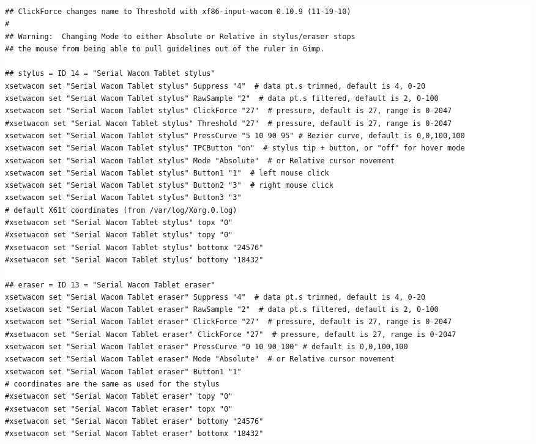     ## ClickForce changes name to Threshold with xf86-input-wacom 0.10.9 (11-19-10)
    #
    ## Warning:  Changing Mode to either Absolute or Relative in stylus/eraser stops
    ## the mouse from being able to pull guidelines out of the ruler in Gimp.

    ## stylus = ID 14 = "Serial Wacom Tablet stylus"
    xsetwacom set "Serial Wacom Tablet stylus" Suppress "4"  # data pt.s trimmed, default is 4, 0-20
    xsetwacom set "Serial Wacom Tablet stylus" RawSample "2"  # data pt.s filtered, default is 2, 0-100
    xsetwacom set "Serial Wacom Tablet stylus" ClickForce "27"  # pressure, default is 27, range is 0-2047
    #xsetwacom set "Serial Wacom Tablet stylus" Threshold "27"  # pressure, default is 27, range is 0-2047
    xsetwacom set "Serial Wacom Tablet stylus" PressCurve "5 10 90 95" # Bezier curve, default is 0,0,100,100
    xsetwacom set "Serial Wacom Tablet stylus" TPCButton "on"  # stylus tip + button, or "off" for hover mode
    xsetwacom set "Serial Wacom Tablet stylus" Mode "Absolute"  # or Relative cursor movement
    xsetwacom set "Serial Wacom Tablet stylus" Button1 "1"  # left mouse click
    xsetwacom set "Serial Wacom Tablet stylus" Button2 "3"  # right mouse click
    xsetwacom set "Serial Wacom Tablet stylus" Button3 "3"
    # default X61t coordinates (from /var/log/Xorg.0.log)
    #xsetwacom set "Serial Wacom Tablet stylus" topx "0"
    #xsetwacom set "Serial Wacom Tablet stylus" topy "0"
    #xsetwacom set "Serial Wacom Tablet stylus" bottomx "24576"
    #xsetwacom set "Serial Wacom Tablet stylus" bottomy "18432"

    ## eraser = ID 13 = "Serial Wacom Tablet eraser"
    xsetwacom set "Serial Wacom Tablet eraser" Suppress "4"  # data pt.s trimmed, default is 4, 0-20
    xsetwacom set "Serial Wacom Tablet eraser" RawSample "2"  # data pt.s filtered, default is 2, 0-100
    xsetwacom set "Serial Wacom Tablet eraser" ClickForce "27"  # pressure, default is 27, range is 0-2047
    #xsetwacom set "Serial Wacom Tablet eraser" ClickForce "27"  # pressure, default is 27, range is 0-2047
    xsetwacom set "Serial Wacom Tablet eraser" PressCurve "0 10 90 100" # default is 0,0,100,100
    xsetwacom set "Serial Wacom Tablet eraser" Mode "Absolute"  # or Relative cursor movement
    xsetwacom set "Serial Wacom Tablet eraser" Button1 "1"
    # coordinates are the same as used for the stylus
    #xsetwacom set "Serial Wacom Tablet eraser" topy "0"
    #xsetwacom set "Serial Wacom Tablet eraser" topx "0"
    #xsetwacom set "Serial Wacom Tablet eraser" bottomy "24576"
    #xsetwacom set "Serial Wacom Tablet eraser" bottomx "18432"
